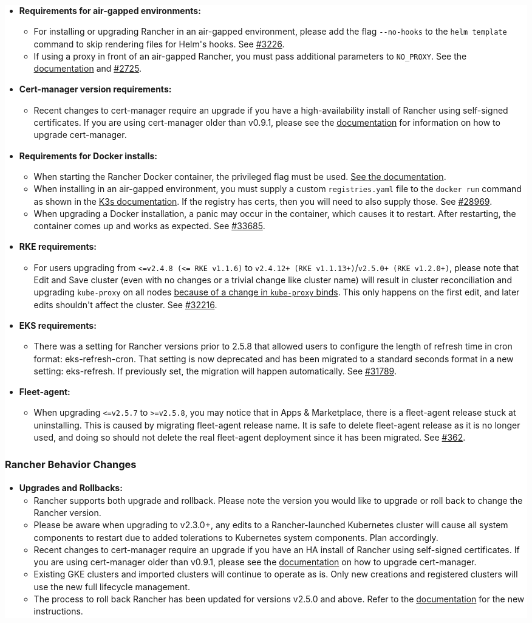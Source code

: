 - **Requirements for air-gapped environments:**
    - For installing or upgrading Rancher in an air-gapped environment, please add the flag `--no-hooks` to the `helm template` command to skip rendering files for Helm's hooks. See [#3226](https://github.com/rancher/docs/issues/3226).
    - If using a proxy in front of an air-gapped Rancher, you must pass additional parameters to `NO_PROXY`. See the [documentation](https://rancher.com/docs/rancher/v2.5/en/installation/other-installation-methods/behind-proxy/install-rancher/) and [#2725](https://github.com/rancher/docs/issues/2725#issuecomment-702454584).

- **Cert-manager version requirements:**
    - Recent changes to cert-manager require an upgrade if you have a high-availability install of Rancher using self-signed certificates. If you are using cert-manager older than v0.9.1, please see the [documentation](https://rancher.com/docs/rancher/v2.5/en/installation/resources/upgrading-cert-manager/) for information on how to upgrade cert-manager.

- **Requirements for Docker installs:**
    - When starting the Rancher Docker container, the privileged flag must be used. [See the documentation](https://rancher.com/docs/rancher/v2.5/en/installation/other-installation-methods/single-node-docker/).
    - When installing in an air-gapped environment, you must supply a custom `registries.yaml` file to the `docker run` command as shown in the [K3s documentation](https://rancher.com/docs/k3s/latest/en/installation/private-registry/). If the registry has certs, then you will need to also supply those. See [#28969](https://github.com/rancher/rancher/issues/28969#issuecomment-694474229).
    - When upgrading a Docker installation, a panic may occur in the container, which causes it to restart. After restarting, the container comes up and works as expected. See [#33685](https://github.com/rancher/rancher/issues/33685).

- **RKE requirements:**
    - For users upgrading from `<=v2.4.8 (<= RKE v1.1.6)` to `v2.4.12+ (RKE v1.1.13+)`/`v2.5.0+ (RKE v1.2.0+)`, please note that Edit and Save cluster (even with no changes or a trivial change like cluster name) will result in cluster reconciliation and upgrading `kube-proxy` on all nodes [because of a change in `kube-proxy` binds](https://github.com/rancher/rke/pull/2214#issuecomment-680001568). This only happens on the first edit, and later edits shouldn't affect the cluster. See [#32216](https://github.com/rancher/rancher/issues/32216).

- **EKS requirements:**
    - There was a setting for Rancher versions prior to 2.5.8 that allowed users to configure the length of refresh time in cron format: eks-refresh-cron. That setting is now deprecated and has been migrated to a standard seconds format in a new setting: eks-refresh. If previously set, the migration will happen automatically. See [#31789](https://github.com/rancher/rancher/issues/31789).

- **Fleet-agent:**
    - When upgrading `<=v2.5.7` to `>=v2.5.8`, you may notice that in Apps & Marketplace, there is a fleet-agent release stuck at uninstalling. This is caused by migrating fleet-agent release name. It is safe to delete fleet-agent release as it is no longer used, and doing so should not delete the real fleet-agent deployment since it has been migrated. See [#362](https://github.com/rancher/fleet/issues/362).

### Rancher Behavior Changes

- **Upgrades and Rollbacks:**
    - Rancher supports both upgrade and rollback. Please note the version you would like to upgrade or roll back to change the Rancher version.
    - Please be aware when upgrading to v2.3.0+, any edits to a Rancher-launched Kubernetes cluster will cause all system components to restart due to added tolerations to Kubernetes system components. Plan accordingly.
    - Recent changes to cert-manager require an upgrade if you have an HA install of Rancher using self-signed certificates. If you are using cert-manager older than v0.9.1, please see the [documentation](https://rancher.com/docs/rancher/v2.5/en/installation/resources/upgrading-cert-manager/) on how to upgrade cert-manager.
    - Existing GKE clusters and imported clusters will continue to operate as is. Only new creations and registered clusters will use the new full lifecycle management.
    - The process to roll back Rancher has been updated for versions v2.5.0 and above. Refer to the [documentation](https://rancher.com/docs/rancher/v2.5/en/installation/install-rancher-on-k8s/rollbacks/#rolling-back-to-rancher-v2-5-0) for the new instructions.
